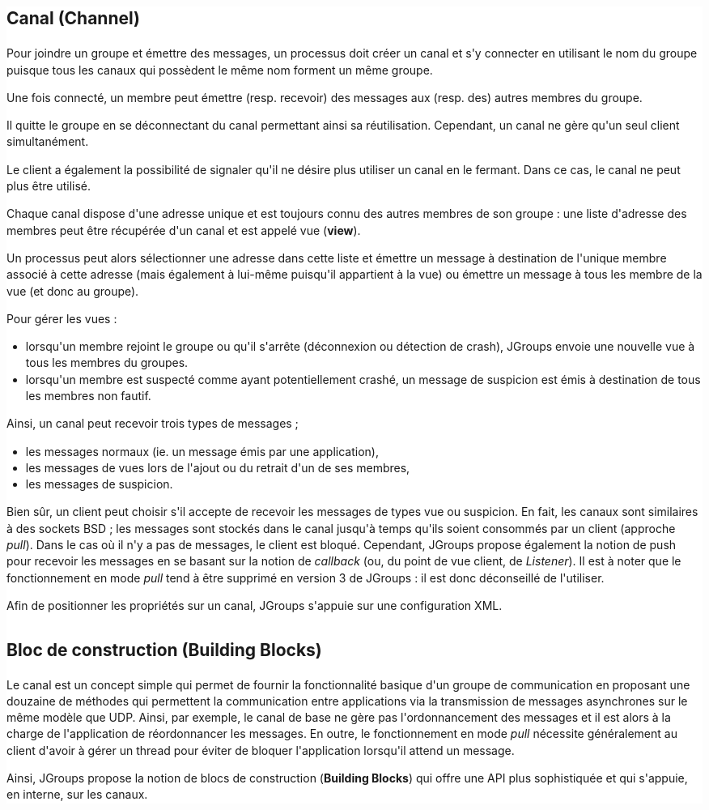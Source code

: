 <a name="canal"></a>
## Canal (Channel)
Pour joindre un groupe et émettre des messages, un processus doit créer un canal et s'y connecter en utilisant le nom du groupe puisque tous les canaux qui possèdent le même nom forment un même groupe. 

Une fois connecté, un membre peut émettre (resp. recevoir) des messages aux (resp. des) autres membres du groupe.

Il quitte le groupe en se déconnectant du canal permettant ainsi sa réutilisation. Cependant, un canal ne gère qu'un seul client simultanément.

Le client a également la possibilité de signaler qu'il ne désire plus utiliser un canal en le fermant. Dans ce cas, le canal ne peut plus être utilisé.

Chaque canal dispose d'une adresse unique et est toujours connu des autres membres de son groupe : une liste d'adresse des membres peut être récupérée d'un canal et est appelé vue (__view__).

Un processus peut alors sélectionner une adresse dans cette liste et émettre un message à destination de l'unique membre associé à cette adresse (mais également à lui-même puisqu'il appartient à la vue) ou émettre un message à tous les membre de la vue (et donc au groupe).

Pour gérer les vues :

* lorsqu'un membre rejoint le groupe ou qu'il s'arrête (déconnexion ou détection de crash), JGroups envoie une nouvelle vue à tous les membres du groupes.
* lorsqu'un membre est suspecté comme ayant potentiellement crashé, un message de suspicion est émis à destination de tous les membres non fautif.

Ainsi, un canal peut recevoir trois types de messages ;

* les messages normaux (ie. un message émis par une application),
* les messages de vues lors de l'ajout ou du retrait d'un de ses membres,
* les messages de suspicion.  

Bien sûr, un client peut choisir s'il accepte de recevoir les messages de types vue ou suspicion.
En fait, les canaux sont similaires à des sockets BSD ; les messages sont stockés dans le canal jusqu'à temps qu'ils soient consommés par un client (approche _pull_). Dans le cas où il n'y a pas de messages, le client est bloqué. Cependant, JGroups propose également la notion de push pour recevoir les messages en se basant sur la notion de _callback_ (ou, du point de vue client, de _Listener_). Il est à noter que le fonctionnement en mode _pull_ tend à être supprimé en version 3 de JGroups : il est donc déconseillé de l'utiliser.

Afin de positionner les propriétés sur un canal, JGroups s'appuie sur une configuration XML.

<a name="bloc"></a>
## Bloc de construction (Building Blocks)
Le canal est un concept simple qui permet de fournir la fonctionnalité basique d'un groupe de communication en proposant une douzaine de méthodes qui permettent la communication entre applications via la transmission de messages asynchrones sur le même modèle que UDP. Ainsi, par exemple, le canal de base ne gère pas l'ordonnancement des messages et il est alors à la charge de l'application de réordonnancer les messages. En outre, le fonctionnement en mode _pull_ nécessite généralement au client d'avoir à gérer un thread pour éviter de bloquer l'application lorsqu'il attend un message.

Ainsi, JGroups propose la notion de blocs de construction (__Building Blocks__) qui offre une API plus sophistiquée et qui s'appuie, en interne, sur les canaux. 
